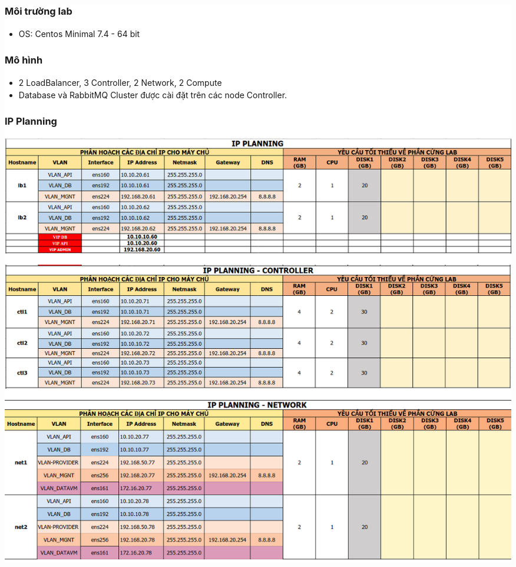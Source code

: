 ﻿
### Môi trường lab
- OS: Centos Minimal 7.4 - 64 bit

### Mô hình
- 2 LoadBalancer, 3 Controller, 2 Network, 2 Compute
- Database và RabbitMQ Cluster được cài đặt trên các node Controller.

### IP Planning

![ip_planning_lb.png](img/ip_planning_lb.png)

![ip_planning_ctl.png](img/ip_planning_ctl.png)

![ip_planning_net.png](img/ip_planning_net.png)
